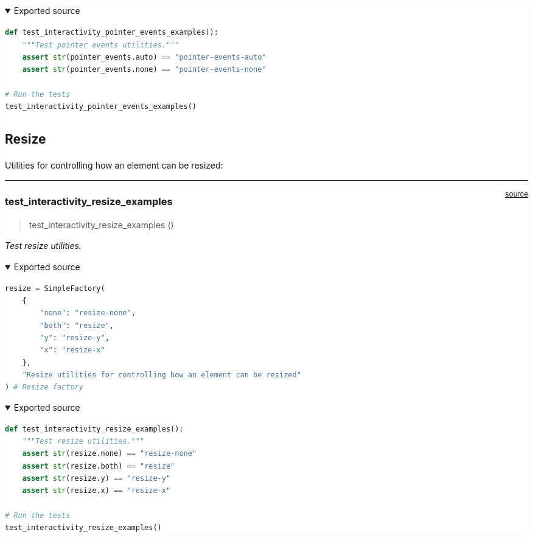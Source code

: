 </details>

<details open class="code-fold">
<summary>Exported source</summary>

``` python
def test_interactivity_pointer_events_examples():
    """Test pointer events utilities."""
    assert str(pointer_events.auto) == "pointer-events-auto"
    assert str(pointer_events.none) == "pointer-events-none"

# Run the tests
test_interactivity_pointer_events_examples()
```

</details>

## Resize

Utilities for controlling how an element can be resized:

------------------------------------------------------------------------

<a
href="https://github.com/cj-mills/cjm-fasthtml-tailwind/blob/main/cjm_fasthtml_tailwind/utilities/interactivity.py#L319"
target="_blank" style="float:right; font-size:smaller">source</a>

### test_interactivity_resize_examples

>  test_interactivity_resize_examples ()

*Test resize utilities.*

<details open class="code-fold">
<summary>Exported source</summary>

``` python
resize = SimpleFactory(
    {
        "none": "resize-none",
        "both": "resize",
        "y": "resize-y",
        "x": "resize-x"
    },
    "Resize utilities for controlling how an element can be resized"
) # Resize factory
```

</details>

<details open class="code-fold">
<summary>Exported source</summary>

``` python
def test_interactivity_resize_examples():
    """Test resize utilities."""
    assert str(resize.none) == "resize-none"
    assert str(resize.both) == "resize"
    assert str(resize.y) == "resize-y"
    assert str(resize.x) == "resize-x"

# Run the tests
test_interactivity_resize_examples()
```
